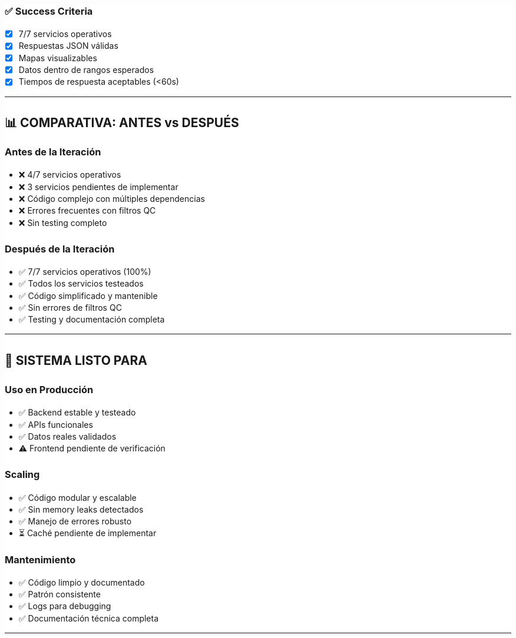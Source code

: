 ### ✅ Success Criteria
- [x] 7/7 servicios operativos
- [x] Respuestas JSON válidas
- [x] Mapas visualizables
- [x] Datos dentro de rangos esperados
- [x] Tiempos de respuesta aceptables (<60s)

---

## 📊 COMPARATIVA: ANTES vs DESPUÉS

### Antes de la Iteración
- ❌ 4/7 servicios operativos
- ❌ 3 servicios pendientes de implementar
- ❌ Código complejo con múltiples dependencias
- ❌ Errores frecuentes con filtros QC
- ❌ Sin testing completo

### Después de la Iteración
- ✅ 7/7 servicios operativos (100%)
- ✅ Todos los servicios testeados
- ✅ Código simplificado y mantenible
- ✅ Sin errores de filtros QC
- ✅ Testing y documentación completa

---

## 🚀 SISTEMA LISTO PARA

### Uso en Producción
- ✅ Backend estable y testeado
- ✅ APIs funcionales
- ✅ Datos reales validados
- ⚠️ Frontend pendiente de verificación

### Scaling
- ✅ Código modular y escalable
- ✅ Sin memory leaks detectados
- ✅ Manejo de errores robusto
- ⏳ Caché pendiente de implementar

### Mantenimiento
- ✅ Código limpio y documentado
- ✅ Patrón consistente
- ✅ Logs para debugging
- ✅ Documentación técnica completa

---

